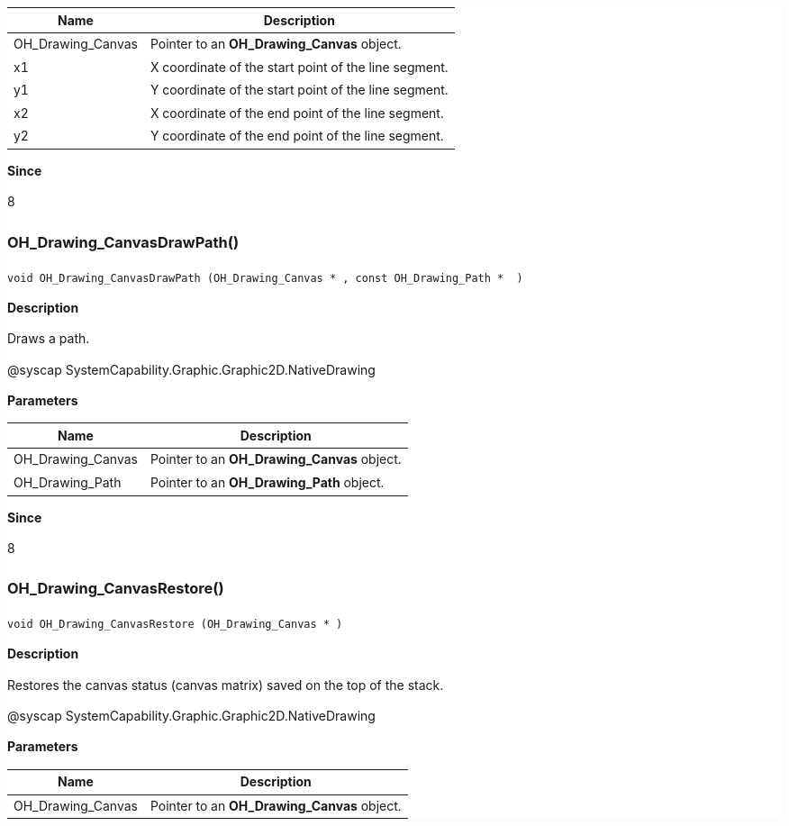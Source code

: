 | Name              | Description                        |
| ----------------- | ---------------------------- |
| OH_Drawing_Canvas | Pointer to an **OH_Drawing_Canvas** object.|
| x1                | X coordinate of the start point of the line segment.    |
| y1                | Y coordinate of the start point of the line segment.    |
| x2                | X coordinate of the end point of the line segment.    |
| y2                | Y coordinate of the end point of the line segment.    |

**Since**

8


### OH_Drawing_CanvasDrawPath()


```
void OH_Drawing_CanvasDrawPath (OH_Drawing_Canvas * , const OH_Drawing_Path *  )
```

**Description**

Draws a path.

@syscap SystemCapability.Graphic.Graphic2D.NativeDrawing

**Parameters**

| Name              | Description                        |
| ----------------- | ---------------------------- |
| OH_Drawing_Canvas | Pointer to an **OH_Drawing_Canvas** object.|
| OH_Drawing_Path   | Pointer to an **OH_Drawing_Path** object.|

**Since**

8


### OH_Drawing_CanvasRestore()


```
void OH_Drawing_CanvasRestore (OH_Drawing_Canvas * )
```

**Description**

Restores the canvas status (canvas matrix) saved on the top of the stack.

@syscap SystemCapability.Graphic.Graphic2D.NativeDrawing

**Parameters**

| Name              | Description                        |
| ----------------- | ---------------------------- |
| OH_Drawing_Canvas | Pointer to an **OH_Drawing_Canvas** object.|
